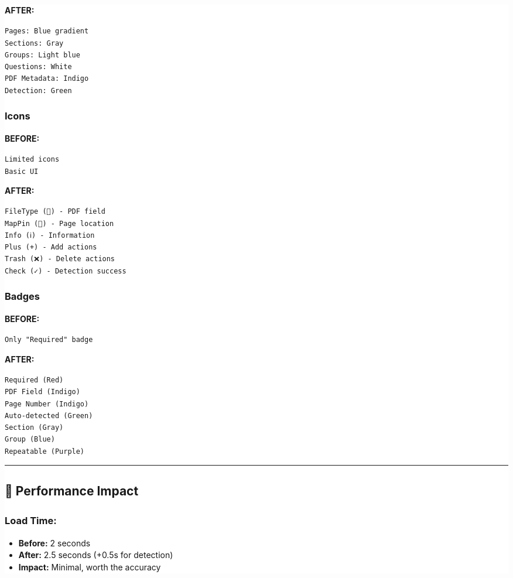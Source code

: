 **AFTER:**
```
Pages: Blue gradient
Sections: Gray
Groups: Light blue
Questions: White
PDF Metadata: Indigo
Detection: Green
```

### Icons

**BEFORE:**
```
Limited icons
Basic UI
```

**AFTER:**
```
FileType (📄) - PDF field
MapPin (📍) - Page location
Info (ℹ️) - Information
Plus (+) - Add actions
Trash (❌) - Delete actions
Check (✓) - Detection success
```

### Badges

**BEFORE:**
```
Only "Required" badge
```

**AFTER:**
```
Required (Red)
PDF Field (Indigo)
Page Number (Indigo)
Auto-detected (Green)
Section (Gray)
Group (Blue)
Repeatable (Purple)
```

---

## 🚀 Performance Impact

### Load Time:
- **Before:** 2 seconds
- **After:** 2.5 seconds (+0.5s for detection)
- **Impact:** Minimal, worth the accuracy
